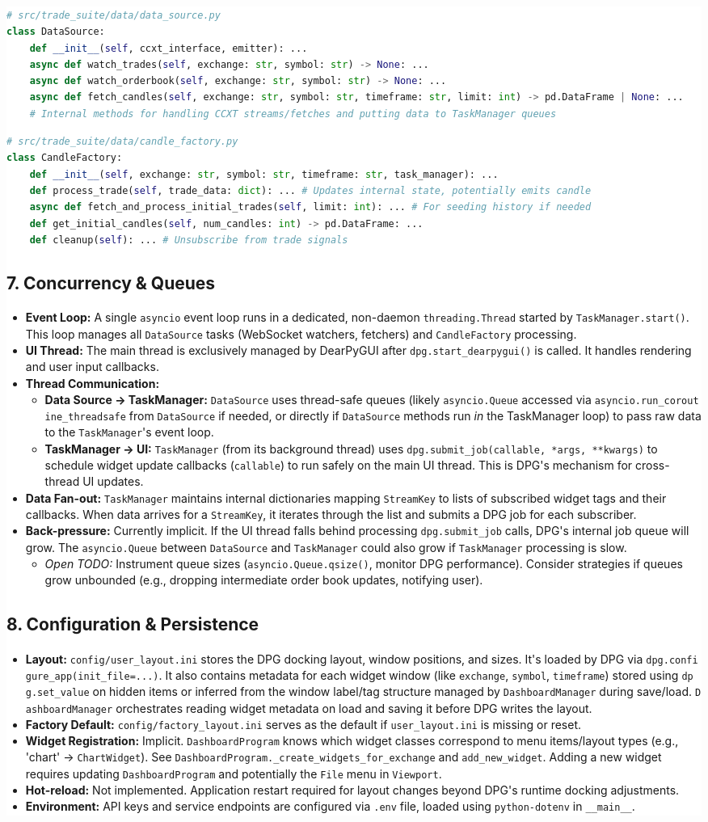 ```python
# src/trade_suite/data/data_source.py
class DataSource:
    def __init__(self, ccxt_interface, emitter): ...
    async def watch_trades(self, exchange: str, symbol: str) -> None: ...
    async def watch_orderbook(self, exchange: str, symbol: str) -> None: ...
    async def fetch_candles(self, exchange: str, symbol: str, timeframe: str, limit: int) -> pd.DataFrame | None: ...
    # Internal methods for handling CCXT streams/fetches and putting data to TaskManager queues
```

```python
# src/trade_suite/data/candle_factory.py
class CandleFactory:
    def __init__(self, exchange: str, symbol: str, timeframe: str, task_manager): ...
    def process_trade(self, trade_data: dict): ... # Updates internal state, potentially emits candle
    async def fetch_and_process_initial_trades(self, limit: int): ... # For seeding history if needed
    def get_initial_candles(self, num_candles: int) -> pd.DataFrame: ...
    def cleanup(self): ... # Unsubscribe from trade signals
```

## 7. Concurrency & Queues
*   **Event Loop:** A single `asyncio` event loop runs in a dedicated, non-daemon `threading.Thread` started by `TaskManager.start()`. This loop manages all `DataSource` tasks (WebSocket watchers, fetchers) and `CandleFactory` processing.
*   **UI Thread:** The main thread is exclusively managed by DearPyGUI after `dpg.start_dearpygui()` is called. It handles rendering and user input callbacks.
*   **Thread Communication:**
    *   **Data Source -> TaskManager:** `DataSource` uses thread-safe queues (likely `asyncio.Queue` accessed via `asyncio.run_coroutine_threadsafe` from `DataSource` if needed, or directly if `DataSource` methods run *in* the TaskManager loop) to pass raw data to the `TaskManager`'s event loop.
    *   **TaskManager -> UI:** `TaskManager` (from its background thread) uses `dpg.submit_job(callable, *args, **kwargs)` to schedule widget update callbacks (`callable`) to run safely on the main UI thread. This is DPG's mechanism for cross-thread UI updates.
*   **Data Fan-out:** `TaskManager` maintains internal dictionaries mapping `StreamKey` to lists of subscribed widget tags and their callbacks. When data arrives for a `StreamKey`, it iterates through the list and submits a DPG job for each subscriber.
*   **Back-pressure:** Currently implicit. If the UI thread falls behind processing `dpg.submit_job` calls, DPG's internal job queue will grow. The `asyncio.Queue` between `DataSource` and `TaskManager` could also grow if `TaskManager` processing is slow.
    *   *Open TODO:* Instrument queue sizes (`asyncio.Queue.qsize()`, monitor DPG performance). Consider strategies if queues grow unbounded (e.g., dropping intermediate order book updates, notifying user).

## 8. Configuration & Persistence
*   **Layout:** `config/user_layout.ini` stores the DPG docking layout, window positions, and sizes. It's loaded by DPG via `dpg.configure_app(init_file=...)`. It also contains metadata for each widget window (like `exchange`, `symbol`, `timeframe`) stored using `dpg.set_value` on hidden items or inferred from the window label/tag structure managed by `DashboardManager` during save/load. `DashboardManager` orchestrates reading widget metadata on load and saving it before DPG writes the layout.
*   **Factory Default:** `config/factory_layout.ini` serves as the default if `user_layout.ini` is missing or reset.
*   **Widget Registration:** Implicit. `DashboardProgram` knows which widget classes correspond to menu items/layout types (e.g., 'chart' -> `ChartWidget`). See `DashboardProgram._create_widgets_for_exchange` and `add_new_widget`. Adding a new widget requires updating `DashboardProgram` and potentially the `File` menu in `Viewport`.
*   **Hot-reload:** Not implemented. Application restart required for layout changes beyond DPG's runtime docking adjustments.
*   **Environment:** API keys and service endpoints are configured via `.env` file, loaded using `python-dotenv` in `__main__`.
